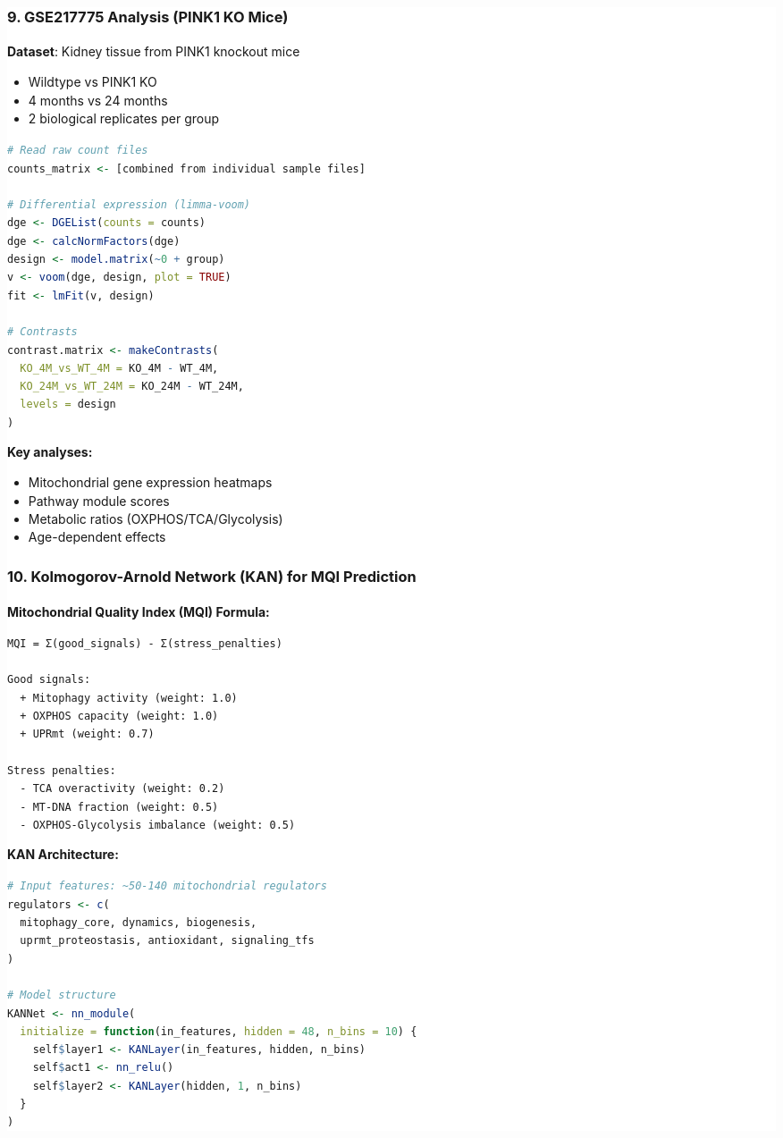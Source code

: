 ### 9. GSE217775 Analysis (PINK1 KO Mice)

**Dataset**: Kidney tissue from PINK1 knockout mice
- Wildtype vs PINK1 KO
- 4 months vs 24 months
- 2 biological replicates per group

```r
# Read raw count files
counts_matrix <- [combined from individual sample files]

# Differential expression (limma-voom)
dge <- DGEList(counts = counts)
dge <- calcNormFactors(dge)
design <- model.matrix(~0 + group)
v <- voom(dge, design, plot = TRUE)
fit <- lmFit(v, design)

# Contrasts
contrast.matrix <- makeContrasts(
  KO_4M_vs_WT_4M = KO_4M - WT_4M,
  KO_24M_vs_WT_24M = KO_24M - WT_24M,
  levels = design
)
```

**Key analyses:**
- Mitochondrial gene expression heatmaps
- Pathway module scores
- Metabolic ratios (OXPHOS/TCA/Glycolysis)
- Age-dependent effects

### 10. Kolmogorov-Arnold Network (KAN) for MQI Prediction

**Mitochondrial Quality Index (MQI) Formula:**

```
MQI = Σ(good_signals) - Σ(stress_penalties)

Good signals:
  + Mitophagy activity (weight: 1.0)
  + OXPHOS capacity (weight: 1.0)
  + UPRmt (weight: 0.7)

Stress penalties:
  - TCA overactivity (weight: 0.2)
  - MT-DNA fraction (weight: 0.5)
  - OXPHOS-Glycolysis imbalance (weight: 0.5)
```

**KAN Architecture:**

```r
# Input features: ~50-140 mitochondrial regulators
regulators <- c(
  mitophagy_core, dynamics, biogenesis, 
  uprmt_proteostasis, antioxidant, signaling_tfs
)

# Model structure
KANNet <- nn_module(
  initialize = function(in_features, hidden = 48, n_bins = 10) {
    self$layer1 <- KANLayer(in_features, hidden, n_bins)
    self$act1 <- nn_relu()
    self$layer2 <- KANLayer(hidden, 1, n_bins)
  }
)
```